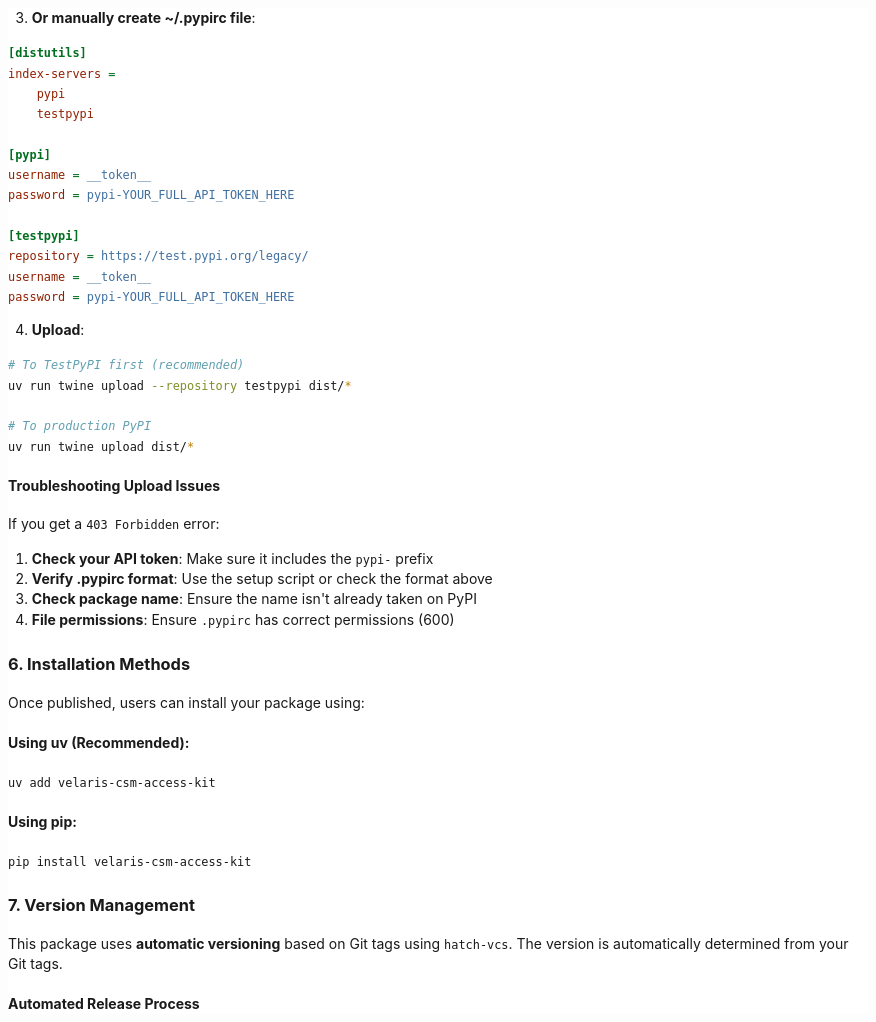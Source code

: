 3. **Or manually create ~/.pypirc file**:
```ini
[distutils]
index-servers = 
    pypi
    testpypi

[pypi]
username = __token__
password = pypi-YOUR_FULL_API_TOKEN_HERE

[testpypi]
repository = https://test.pypi.org/legacy/
username = __token__
password = pypi-YOUR_FULL_API_TOKEN_HERE
```

4. **Upload**:
```bash
# To TestPyPI first (recommended)
uv run twine upload --repository testpypi dist/*

# To production PyPI
uv run twine upload dist/*
```

#### Troubleshooting Upload Issues

If you get a `403 Forbidden` error:

1. **Check your API token**: Make sure it includes the `pypi-` prefix
2. **Verify .pypirc format**: Use the setup script or check the format above
3. **Check package name**: Ensure the name isn't already taken on PyPI
4. **File permissions**: Ensure `.pypirc` has correct permissions (600)

### 6. Installation Methods

Once published, users can install your package using:

#### Using uv (Recommended):
```bash
uv add velaris-csm-access-kit
```

#### Using pip:
```bash
pip install velaris-csm-access-kit
```

### 7. Version Management

This package uses **automatic versioning** based on Git tags using `hatch-vcs`. The version is automatically determined from your Git tags.

#### Automated Release Process
